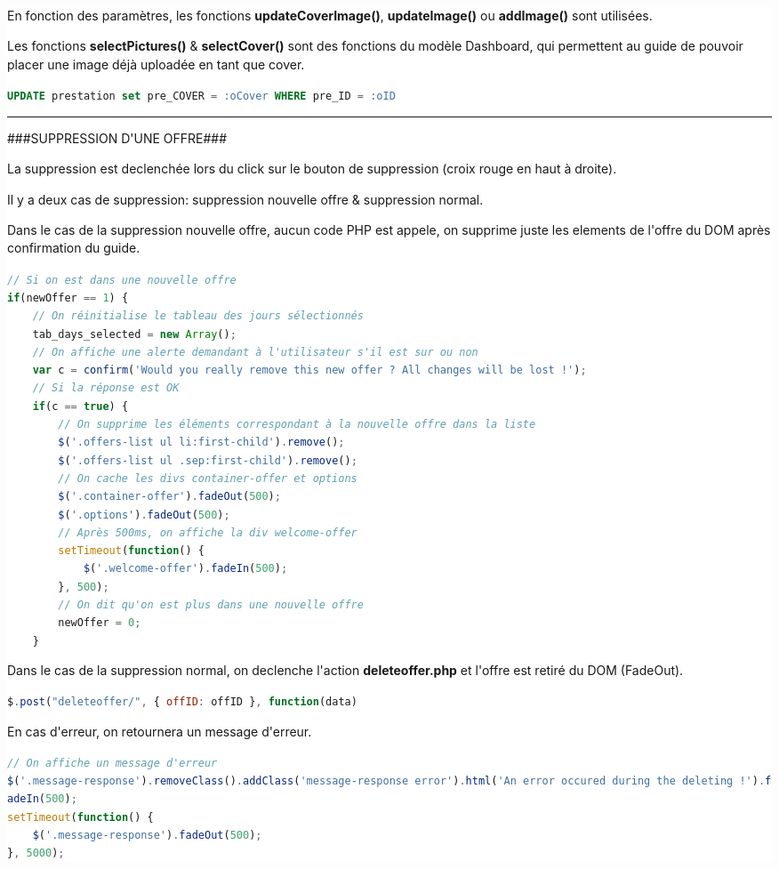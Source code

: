 En fonction des paramètres, les fonctions **updateCoverImage()**, **updateImage()** ou **addImage()** sont utilisées.

Les fonctions **selectPictures()** & **selectCover()** sont des fonctions du modèle Dashboard, qui permettent au guide de pouvoir placer une image déjà uploadée en tant que cover.

```sql
UPDATE prestation set pre_COVER = :oCover WHERE pre_ID = :oID
```

***

###SUPPRESSION D'UNE OFFRE###

La suppression est declenchée lors du click sur le bouton de suppression (croix rouge en haut à droite).

Il y a deux cas de suppression: suppression nouvelle offre & suppression normal.

Dans le cas de la suppression nouvelle offre, aucun code PHP est appele, on supprime juste les elements de l'offre du DOM après confirmation du guide.

```javascript
// Si on est dans une nouvelle offre
if(newOffer == 1) {
	// On réinitialise le tableau des jours sélectionnés
	tab_days_selected = new Array();
	// On affiche une alerte demandant à l'utilisateur s'il est sur ou non
	var c = confirm('Would you really remove this new offer ? All changes will be lost !');
	// Si la réponse est OK
	if(c == true) {
		// On supprime les éléments correspondant à la nouvelle offre dans la liste
		$('.offers-list ul li:first-child').remove();
		$('.offers-list ul .sep:first-child').remove();
		// On cache les divs container-offer et options
		$('.container-offer').fadeOut(500);
		$('.options').fadeOut(500);
		// Après 500ms, on affiche la div welcome-offer
		setTimeout(function() {
			$('.welcome-offer').fadeIn(500);
		}, 500);
		// On dit qu'on est plus dans une nouvelle offre
		newOffer = 0;
	}
```

Dans le cas de la suppression normal, on declenche l'action **deleteoffer.php** et l'offre est retiré du DOM (FadeOut).

```javascript
$.post("deleteoffer/", { offID: offID }, function(data)
```

En cas d'erreur, on retournera un message d'erreur.

```javascript
// On affiche un message d'erreur
$('.message-response').removeClass().addClass('message-response error').html('An error occured during the deleting !').fadeIn(500);
setTimeout(function() {
	$('.message-response').fadeOut(500);
}, 5000);
```
